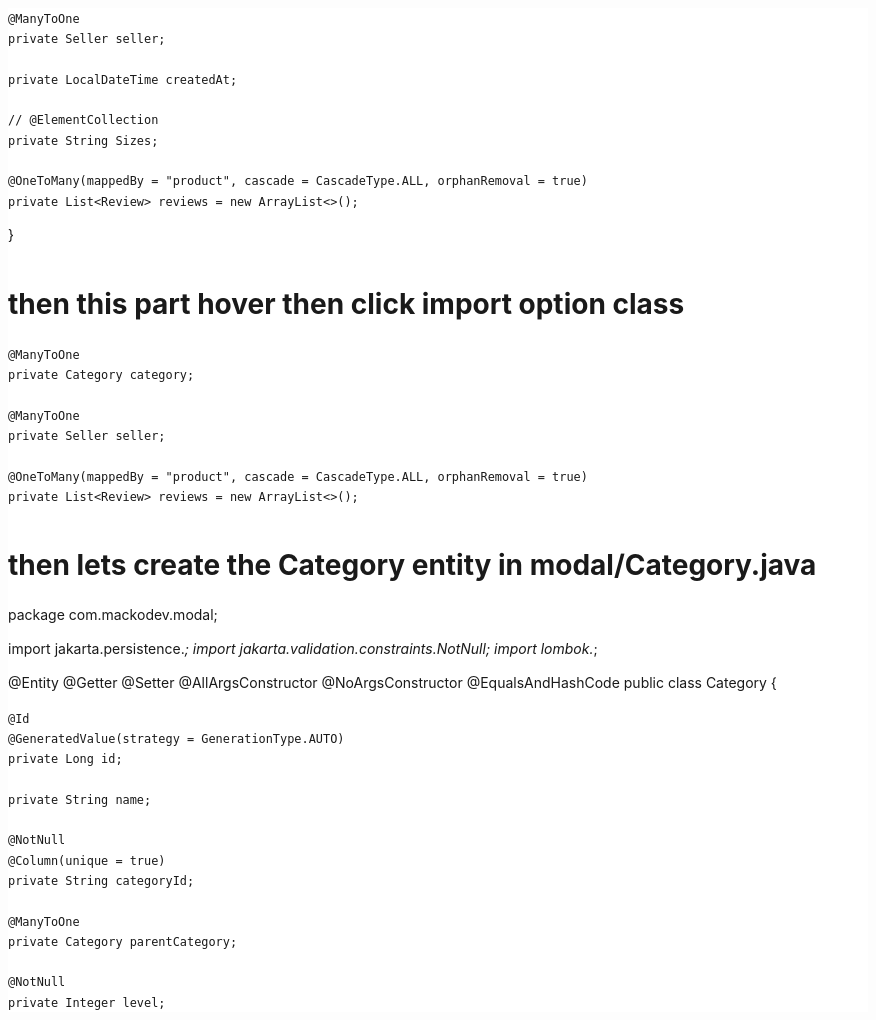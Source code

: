     @ManyToOne
    private Seller seller;

    private LocalDateTime createdAt;

    // @ElementCollection
    private String Sizes;

    @OneToMany(mappedBy = "product", cascade = CascadeType.ALL, orphanRemoval = true)
    private List<Review> reviews = new ArrayList<>();

}

# then this part hover then click import option class

    @ManyToOne
    private Category category;

    @ManyToOne
    private Seller seller;

    @OneToMany(mappedBy = "product", cascade = CascadeType.ALL, orphanRemoval = true)
    private List<Review> reviews = new ArrayList<>();

# then lets create the Category entity in modal/Category.java

package com.mackodev.modal;

import jakarta.persistence._;
import jakarta.validation.constraints.NotNull;
import lombok._;

@Entity
@Getter
@Setter
@AllArgsConstructor
@NoArgsConstructor
@EqualsAndHashCode
public class Category {

    @Id
    @GeneratedValue(strategy = GenerationType.AUTO)
    private Long id;

    private String name;

    @NotNull
    @Column(unique = true)
    private String categoryId;

    @ManyToOne
    private Category parentCategory;

    @NotNull
    private Integer level;
